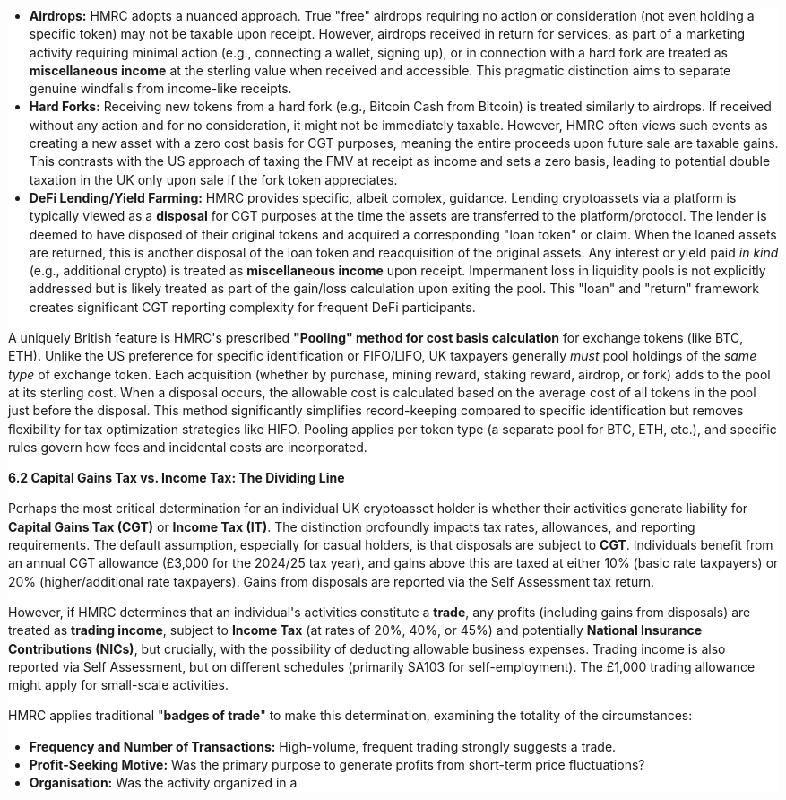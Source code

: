 *   **Airdrops:** HMRC adopts a nuanced approach. True "free" airdrops requiring no action or consideration (not even holding a specific token) may not be taxable upon receipt. However, airdrops received in return for services, as part of a marketing activity requiring minimal action (e.g., connecting a wallet, signing up), or in connection with a hard fork are treated as **miscellaneous income** at the sterling value when received and accessible. This pragmatic distinction aims to separate genuine windfalls from income-like receipts.
*   **Hard Forks:** Receiving new tokens from a hard fork (e.g., Bitcoin Cash from Bitcoin) is treated similarly to airdrops. If received without any action and for no consideration, it might not be immediately taxable. However, HMRC often views such events as creating a new asset with a zero cost basis for CGT purposes, meaning the entire proceeds upon future sale are taxable gains. This contrasts with the US approach of taxing the FMV at receipt as income and sets a zero basis, leading to potential double taxation in the UK only upon sale if the fork token appreciates.
*   **DeFi Lending/Yield Farming:** HMRC provides specific, albeit complex, guidance. Lending cryptoassets via a platform is typically viewed as a **disposal** for CGT purposes at the time the assets are transferred to the platform/protocol. The lender is deemed to have disposed of their original tokens and acquired a corresponding "loan token" or claim. When the loaned assets are returned, this is another disposal of the loan token and reacquisition of the original assets. Any interest or yield paid *in kind* (e.g., additional crypto) is treated as **miscellaneous income** upon receipt. Impermanent loss in liquidity pools is not explicitly addressed but is likely treated as part of the gain/loss calculation upon exiting the pool. This "loan" and "return" framework creates significant CGT reporting complexity for frequent DeFi participants.

A uniquely British feature is HMRC's prescribed **"Pooling" method for cost basis calculation** for exchange tokens (like BTC, ETH). Unlike the US preference for specific identification or FIFO/LIFO, UK taxpayers generally *must* pool holdings of the *same type* of exchange token. Each acquisition (whether by purchase, mining reward, staking reward, airdrop, or fork) adds to the pool at its sterling cost. When a disposal occurs, the allowable cost is calculated based on the average cost of all tokens in the pool just before the disposal. This method significantly simplifies record-keeping compared to specific identification but removes flexibility for tax optimization strategies like HIFO. Pooling applies per token type (a separate pool for BTC, ETH, etc.), and specific rules govern how fees and incidental costs are incorporated.

**6.2 Capital Gains Tax vs. Income Tax: The Dividing Line**

Perhaps the most critical determination for an individual UK cryptoasset holder is whether their activities generate liability for **Capital Gains Tax (CGT)** or **Income Tax (IT)**. The distinction profoundly impacts tax rates, allowances, and reporting requirements. The default assumption, especially for casual holders, is that disposals are subject to **CGT**. Individuals benefit from an annual CGT allowance (£3,000 for the 2024/25 tax year), and gains above this are taxed at either 10% (basic rate taxpayers) or 20% (higher/additional rate taxpayers). Gains from disposals are reported via the Self Assessment tax return.

However, if HMRC determines that an individual's activities constitute a **trade**, any profits (including gains from disposals) are treated as **trading income**, subject to **Income Tax** (at rates of 20%, 40%, or 45%) and potentially **National Insurance Contributions (NICs)**, but crucially, with the possibility of deducting allowable business expenses. Trading income is also reported via Self Assessment, but on different schedules (primarily SA103 for self-employment). The £1,000 trading allowance might apply for small-scale activities.

HMRC applies traditional "**badges of trade**" to make this determination, examining the totality of the circumstances:
*   **Frequency and Number of Transactions:** High-volume, frequent trading strongly suggests a trade.
*   **Profit-Seeking Motive:** Was the primary purpose to generate profits from short-term price fluctuations?
*   **Organisation:** Was the activity organized in a
